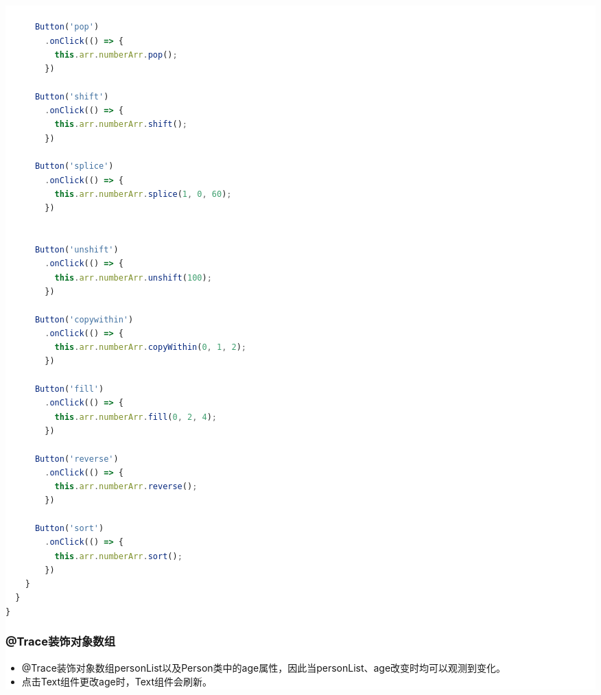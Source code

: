 ```ts

      Button('pop')
        .onClick(() => {
          this.arr.numberArr.pop();
        })

      Button('shift')
        .onClick(() => {
          this.arr.numberArr.shift();
        })

      Button('splice')
        .onClick(() => {
          this.arr.numberArr.splice(1, 0, 60);
        })


      Button('unshift')
        .onClick(() => {
          this.arr.numberArr.unshift(100);
        })

      Button('copywithin')
        .onClick(() => {
          this.arr.numberArr.copyWithin(0, 1, 2);
        })

      Button('fill')
        .onClick(() => {
          this.arr.numberArr.fill(0, 2, 4);
        })

      Button('reverse')
        .onClick(() => {
          this.arr.numberArr.reverse();
        })

      Button('sort')
        .onClick(() => {
          this.arr.numberArr.sort();
        })
    }
  }
}
```

### \@Trace装饰对象数组

* \@Trace装饰对象数组personList以及Person类中的age属性，因此当personList、age改变时均可以观测到变化。
* 点击Text组件更改age时，Text组件会刷新。
